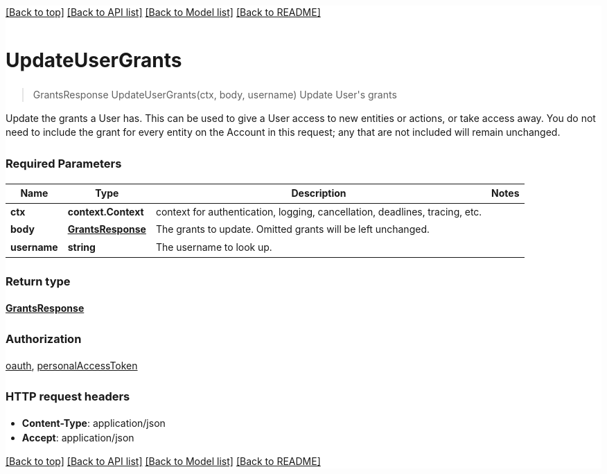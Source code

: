 [[Back to top]](#) [[Back to API list]](../README.md#documentation-for-api-endpoints) [[Back to Model list]](../README.md#documentation-for-models) [[Back to README]](../README.md)

# **UpdateUserGrants**
> GrantsResponse UpdateUserGrants(ctx, body, username)
Update User's grants

Update the grants a User has. This can be used to give a User access to new entities or actions, or take access away.  You do not need to include the grant for every entity on the Account in this request; any that are not included will remain unchanged. 

### Required Parameters

Name | Type | Description  | Notes
------------- | ------------- | ------------- | -------------
 **ctx** | **context.Context** | context for authentication, logging, cancellation, deadlines, tracing, etc.
  **body** | [**GrantsResponse**](GrantsResponse.md)| The grants to update. Omitted grants will be left unchanged. | 
  **username** | **string**| The username to look up. | 

### Return type

[**GrantsResponse**](GrantsResponse.md)

### Authorization

[oauth](../README.md#oauth), [personalAccessToken](../README.md#personalAccessToken)

### HTTP request headers

 - **Content-Type**: application/json
 - **Accept**: application/json

[[Back to top]](#) [[Back to API list]](../README.md#documentation-for-api-endpoints) [[Back to Model list]](../README.md#documentation-for-models) [[Back to README]](../README.md)

